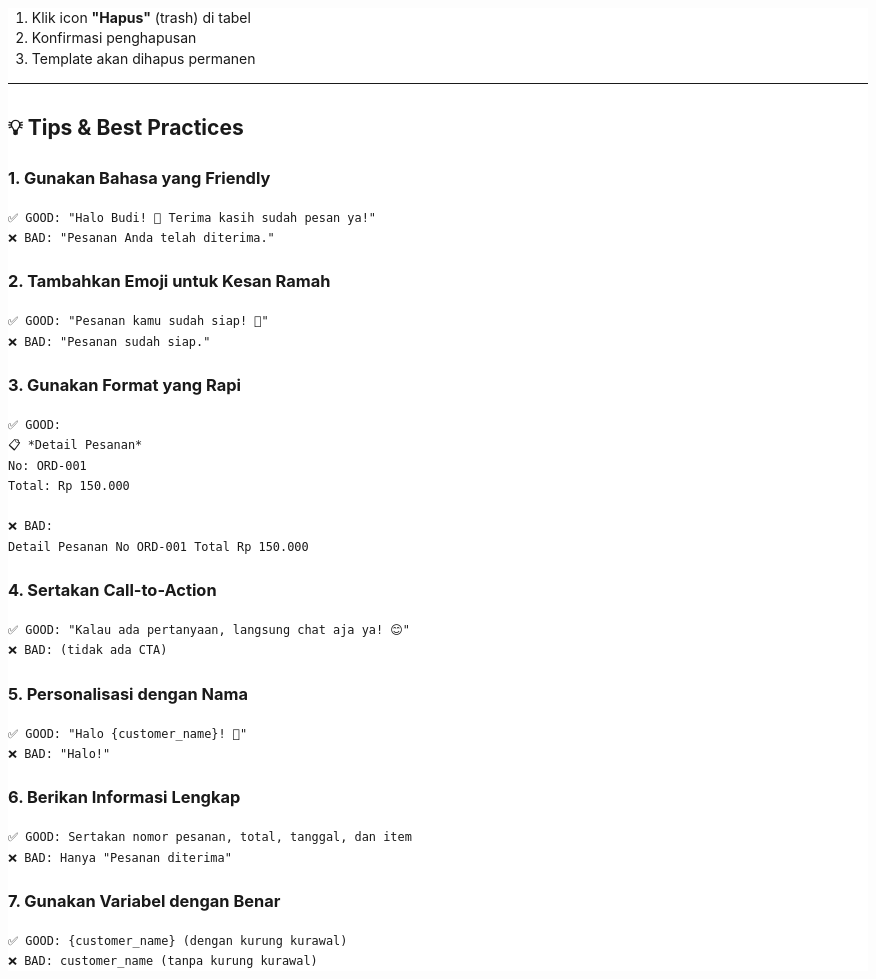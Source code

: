 1. Klik icon **"Hapus"** (trash) di tabel
2. Konfirmasi penghapusan
3. Template akan dihapus permanen

---

## 💡 Tips & Best Practices

### 1. Gunakan Bahasa yang Friendly
```
✅ GOOD: "Halo Budi! 👋 Terima kasih sudah pesan ya!"
❌ BAD: "Pesanan Anda telah diterima."
```

### 2. Tambahkan Emoji untuk Kesan Ramah
```
✅ GOOD: "Pesanan kamu sudah siap! 🎉"
❌ BAD: "Pesanan sudah siap."
```

### 3. Gunakan Format yang Rapi
```
✅ GOOD:
📋 *Detail Pesanan*
No: ORD-001
Total: Rp 150.000

❌ BAD:
Detail Pesanan No ORD-001 Total Rp 150.000
```

### 4. Sertakan Call-to-Action
```
✅ GOOD: "Kalau ada pertanyaan, langsung chat aja ya! 😊"
❌ BAD: (tidak ada CTA)
```

### 5. Personalisasi dengan Nama
```
✅ GOOD: "Halo {customer_name}! 👋"
❌ BAD: "Halo!"
```

### 6. Berikan Informasi Lengkap
```
✅ GOOD: Sertakan nomor pesanan, total, tanggal, dan item
❌ BAD: Hanya "Pesanan diterima"
```

### 7. Gunakan Variabel dengan Benar
```
✅ GOOD: {customer_name} (dengan kurung kurawal)
❌ BAD: customer_name (tanpa kurung kurawal)
```
